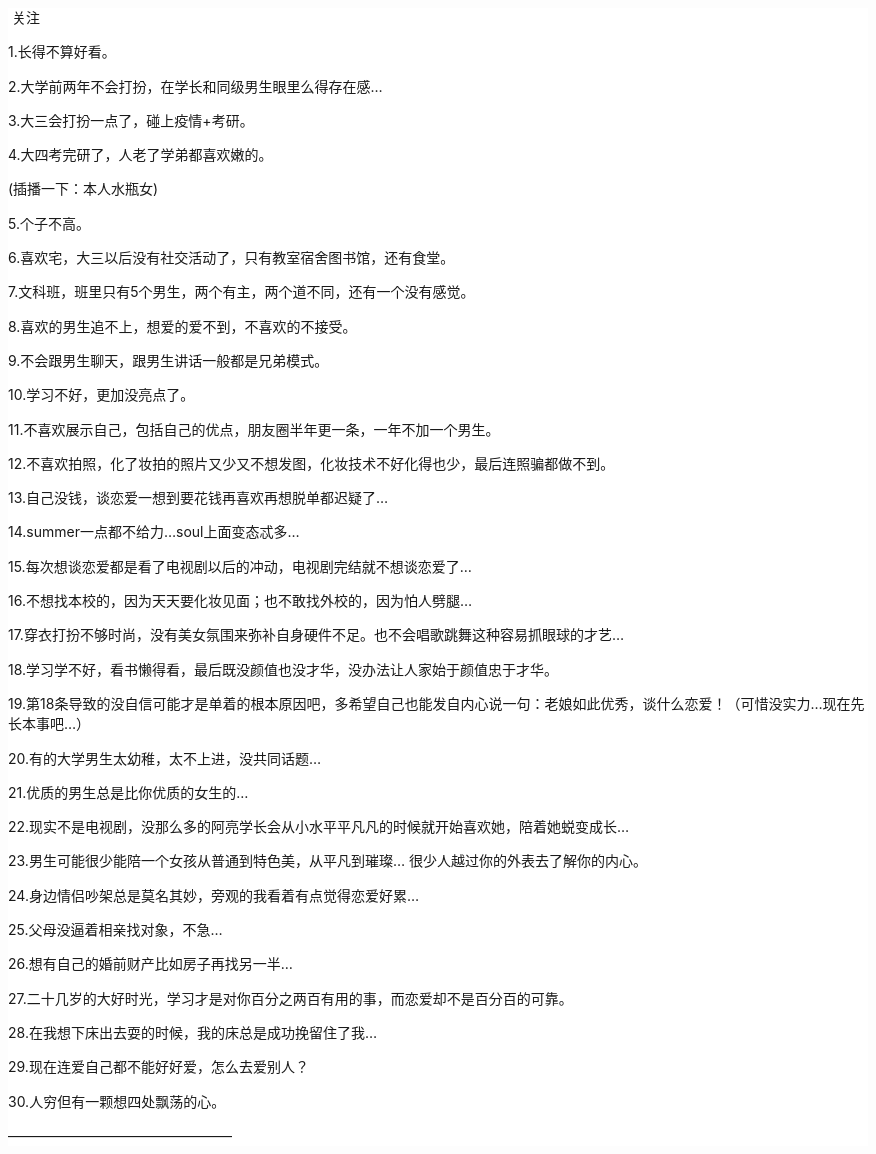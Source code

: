 ​ 关注

1.长得不算好看。

2.大学前两年不会打扮，在学长和同级男生眼里么得存在感…

3.大三会打扮一点了，碰上疫情+考研。

4.大四考完研了，人老了学弟都喜欢嫩的。

(插播一下：本人水瓶女)

5.个子不高。

6.喜欢宅，大三以后没有社交活动了，只有教室宿舍图书馆，还有食堂。

7.文科班，班里只有5个男生，两个有主，两个道不同，还有一个没有感觉。

8.喜欢的男生追不上，想爱的爱不到，不喜欢的不接受。

9.不会跟男生聊天，跟男生讲话一般都是兄弟模式。

10.学习不好，更加没亮点了。

11.不喜欢展示自己，包括自己的优点，朋友圈半年更一条，一年不加一个男生。

12.不喜欢拍照，化了妆拍的照片又少又不想发图，化妆技术不好化得也少，最后连照骗都做不到。

13.自己没钱，谈恋爱一想到要花钱再喜欢再想脱单都迟疑了…

14.summer一点都不给力…soul上面变态忒多…

15.每次想谈恋爱都是看了电视剧以后的冲动，电视剧完结就不想谈恋爱了…

16.不想找本校的，因为天天要化妆见面；也不敢找外校的，因为怕人劈腿…

17.穿衣打扮不够时尚，没有美女氛围来弥补自身硬件不足。也不会唱歌跳舞这种容易抓眼球的才艺…

18.学习学不好，看书懒得看，最后既没颜值也没才华，没办法让人家始于颜值忠于才华。

19.第18条导致的没自信可能才是单着的根本原因吧，多希望自己也能发自内心说一句：老娘如此优秀，谈什么恋爱！（可惜没实力…现在先长本事吧…）

20.有的大学男生太幼稚，太不上进，没共同话题…

21.优质的男生总是比你优质的女生的…

22.现实不是电视剧，没那么多的阿亮学长会从小水平平凡凡的时候就开始喜欢她，陪着她蜕变成长…

23.男生可能很少能陪一个女孩从普通到特色美，从平凡到璀璨… 很少人越过你的外表去了解你的内心。

24.身边情侣吵架总是莫名其妙，旁观的我看着有点觉得恋爱好累…

25.父母没逼着相亲找对象，不急…

26.想有自己的婚前财产比如房子再找另一半…

27.二十几岁的大好时光，学习才是对你百分之两百有用的事，而恋爱却不是百分百的可靠。

28.在我想下床出去耍的时候，我的床总是成功挽留住了我…

29.现在连爱自己都不能好好爱，怎么去爱别人？

30.人穷但有一颗想四处飘荡的心。

————————————————
